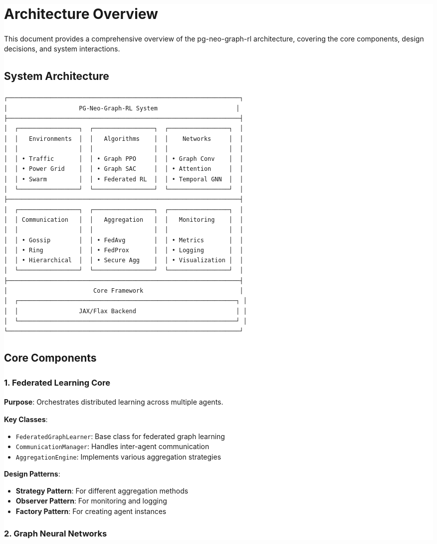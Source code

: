 # Architecture Overview

This document provides a comprehensive overview of the pg-neo-graph-rl architecture, covering the core components, design decisions, and system interactions.

## System Architecture

```
┌─────────────────────────────────────────────────────────────────┐
│                    PG-Neo-Graph-RL System                      │
├─────────────────────────────────────────────────────────────────┤
│  ┌─────────────────┐  ┌─────────────────┐  ┌─────────────────┐  │
│  │   Environments  │  │   Algorithms    │  │    Networks     │  │
│  │                 │  │                 │  │                 │  │
│  │ • Traffic       │  │ • Graph PPO     │  │ • Graph Conv    │  │
│  │ • Power Grid    │  │ • Graph SAC     │  │ • Attention     │  │
│  │ • Swarm         │  │ • Federated RL  │  │ • Temporal GNN  │  │
│  └─────────────────┘  └─────────────────┘  └─────────────────┘  │
├─────────────────────────────────────────────────────────────────┤
│  ┌─────────────────┐  ┌─────────────────┐  ┌─────────────────┐  │
│  │ Communication   │  │   Aggregation   │  │   Monitoring    │  │
│  │                 │  │                 │  │                 │  │
│  │ • Gossip        │  │ • FedAvg        │  │ • Metrics       │  │
│  │ • Ring          │  │ • FedProx       │  │ • Logging       │  │
│  │ • Hierarchical  │  │ • Secure Agg    │  │ • Visualization │  │
│  └─────────────────┘  └─────────────────┘  └─────────────────┘  │
├─────────────────────────────────────────────────────────────────┤
│                        Core Framework                           │
│  ┌─────────────────────────────────────────────────────────────┐ │
│  │                 JAX/Flax Backend                            │ │
│  └─────────────────────────────────────────────────────────────┘ │
└─────────────────────────────────────────────────────────────────┘
```

## Core Components

### 1. Federated Learning Core

**Purpose**: Orchestrates distributed learning across multiple agents.

**Key Classes**:
- `FederatedGraphLearner`: Base class for federated graph learning
- `CommunicationManager`: Handles inter-agent communication
- `AggregationEngine`: Implements various aggregation strategies

**Design Patterns**:
- **Strategy Pattern**: For different aggregation methods
- **Observer Pattern**: For monitoring and logging
- **Factory Pattern**: For creating agent instances

### 2. Graph Neural Networks
